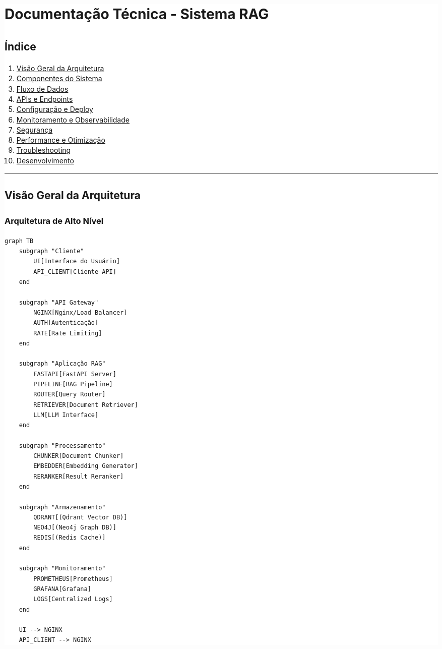 # Documentação Técnica - Sistema RAG

## Índice

1. [Visão Geral da Arquitetura](#visão-geral-da-arquitetura)
2. [Componentes do Sistema](#componentes-do-sistema)
3. [Fluxo de Dados](#fluxo-de-dados)
4. [APIs e Endpoints](#apis-e-endpoints)
5. [Configuração e Deploy](#configuração-e-deploy)
6. [Monitoramento e Observabilidade](#monitoramento-e-observabilidade)
7. [Segurança](#segurança)
8. [Performance e Otimização](#performance-e-otimização)
9. [Troubleshooting](#troubleshooting)
10. [Desenvolvimento](#desenvolvimento)

---

## Visão Geral da Arquitetura

### Arquitetura de Alto Nível

```mermaid
graph TB
    subgraph "Cliente"
        UI[Interface do Usuário]
        API_CLIENT[Cliente API]
    end
    
    subgraph "API Gateway"
        NGINX[Nginx/Load Balancer]
        AUTH[Autenticação]
        RATE[Rate Limiting]
    end
    
    subgraph "Aplicação RAG"
        FASTAPI[FastAPI Server]
        PIPELINE[RAG Pipeline]
        ROUTER[Query Router]
        RETRIEVER[Document Retriever]
        LLM[LLM Interface]
    end
    
    subgraph "Processamento"
        CHUNKER[Document Chunker]
        EMBEDDER[Embedding Generator]
        RERANKER[Result Reranker]
    end
    
    subgraph "Armazenamento"
        QDRANT[(Qdrant Vector DB)]
        NEO4J[(Neo4j Graph DB)]
        REDIS[(Redis Cache)]
    end
    
    subgraph "Monitoramento"
        PROMETHEUS[Prometheus]
        GRAFANA[Grafana]
        LOGS[Centralized Logs]
    end
    
    UI --> NGINX
    API_CLIENT --> NGINX
```